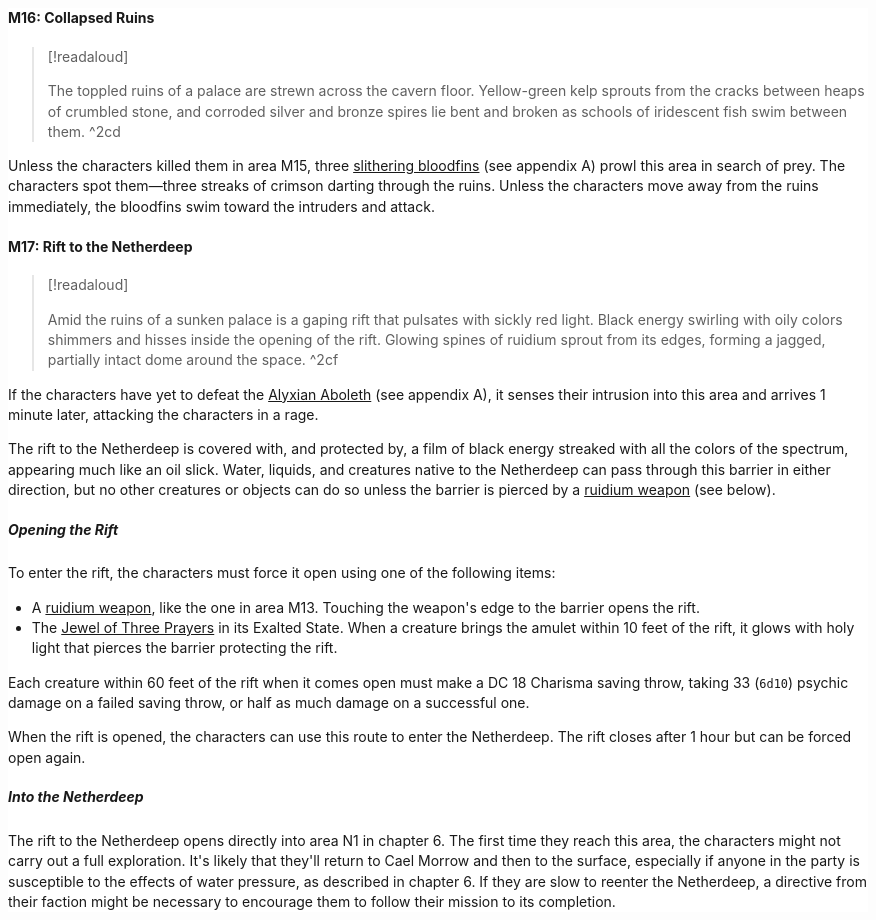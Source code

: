 #### M16: Collapsed Ruins

> [!readaloud] 
> 
> The toppled ruins of a palace are strewn across the cavern floor. Yellow-green kelp sprouts from the cracks between heaps of crumbled stone, and corroded silver and bronze spires lie bent and broken as schools of iridescent fish swim between them.
^2cd

Unless the characters killed them in area M15, three [slithering bloodfins](Mechanics/bestiary/aberration/slithering-bloodfin-crcotn.md) (see appendix A) prowl this area in search of prey. The characters spot them—three streaks of crimson darting through the ruins. Unless the characters move away from the ruins immediately, the bloodfins swim toward the intruders and attack.

#### M17: Rift to the Netherdeep

> [!readaloud] 
> 
> Amid the ruins of a sunken palace is a gaping rift that pulsates with sickly red light. Black energy swirling with oily colors shimmers and hisses inside the opening of the rift. Glowing spines of ruidium sprout from its edges, forming a jagged, partially intact dome around the space.
^2cf

If the characters have yet to defeat the [Alyxian Aboleth](Mechanics/bestiary/aberration/alyxian-aboleth-crcotn.md) (see appendix A), it senses their intrusion into this area and arrives 1 minute later, attacking the characters in a rage.

The rift to the Netherdeep is covered with, and protected by, a film of black energy streaked with all the colors of the spectrum, appearing much like an oil slick. Water, liquids, and creatures native to the Netherdeep can pass through this barrier in either direction, but no other creatures or objects can do so unless the barrier is pierced by a [ruidium weapon](Mechanics/items/ruidium-weapon-crcotn.md) (see below).

##### Opening the Rift

To enter the rift, the characters must force it open using one of the following items:

- A [ruidium weapon](Mechanics/items/ruidium-weapon-crcotn.md), like the one in area M13. Touching the weapon's edge to the barrier opens the rift.  
- The [Jewel of Three Prayers](Mechanics/items/jewel-of-three-prayers-exalted-crcotn.md) in its Exalted State. When a creature brings the amulet within 10 feet of the rift, it glows with holy light that pierces the barrier protecting the rift.  

Each creature within 60 feet of the rift when it comes open must make a DC 18 Charisma saving throw, taking 33 (`6d10`) psychic damage on a failed saving throw, or half as much damage on a successful one.

When the rift is opened, the characters can use this route to enter the Netherdeep. The rift closes after 1 hour but can be forced open again.

##### Into the Netherdeep

The rift to the Netherdeep opens directly into area N1 in chapter 6. The first time they reach this area, the characters might not carry out a full exploration. It's likely that they'll return to Cael Morrow and then to the surface, especially if anyone in the party is susceptible to the effects of water pressure, as described in chapter 6. If they are slow to reenter the Netherdeep, a directive from their faction might be necessary to encourage them to follow their mission to its completion.